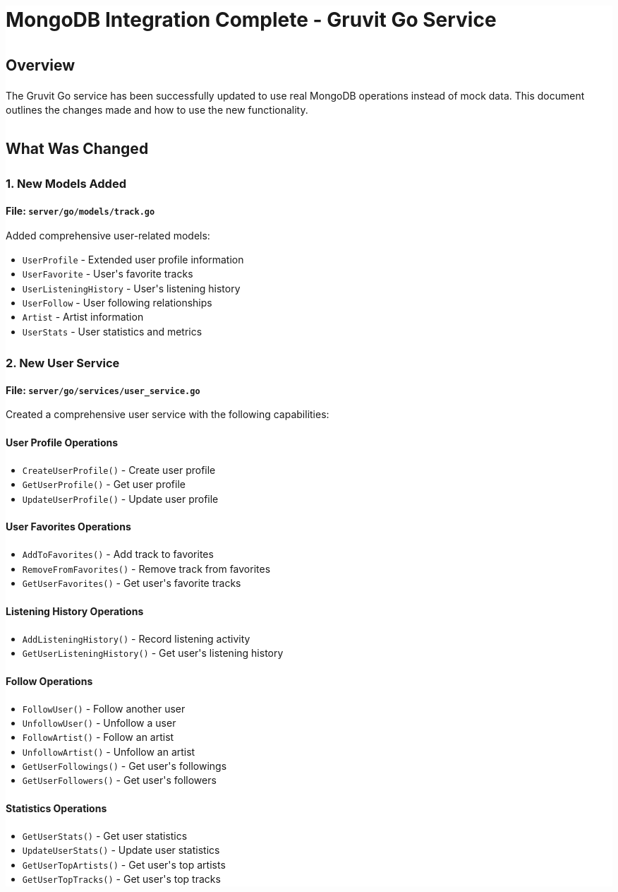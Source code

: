 # MongoDB Integration Complete - Gruvit Go Service

## Overview

The Gruvit Go service has been successfully updated to use real MongoDB operations instead of mock data. This document outlines the changes made and how to use the new functionality.

## What Was Changed

### 1. New Models Added

**File: `server/go/models/track.go`**

Added comprehensive user-related models:

- `UserProfile` - Extended user profile information
- `UserFavorite` - User's favorite tracks
- `UserListeningHistory` - User's listening history
- `UserFollow` - User following relationships
- `Artist` - Artist information
- `UserStats` - User statistics and metrics

### 2. New User Service

**File: `server/go/services/user_service.go`**

Created a comprehensive user service with the following capabilities:

#### User Profile Operations
- `CreateUserProfile()` - Create user profile
- `GetUserProfile()` - Get user profile
- `UpdateUserProfile()` - Update user profile

#### User Favorites Operations
- `AddToFavorites()` - Add track to favorites
- `RemoveFromFavorites()` - Remove track from favorites
- `GetUserFavorites()` - Get user's favorite tracks

#### Listening History Operations
- `AddListeningHistory()` - Record listening activity
- `GetUserListeningHistory()` - Get user's listening history

#### Follow Operations
- `FollowUser()` - Follow another user
- `UnfollowUser()` - Unfollow a user
- `FollowArtist()` - Follow an artist
- `UnfollowArtist()` - Unfollow an artist
- `GetUserFollowings()` - Get user's followings
- `GetUserFollowers()` - Get user's followers

#### Statistics Operations
- `GetUserStats()` - Get user statistics
- `UpdateUserStats()` - Update user statistics
- `GetUserTopArtists()` - Get user's top artists
- `GetUserTopTracks()` - Get user's top tracks
